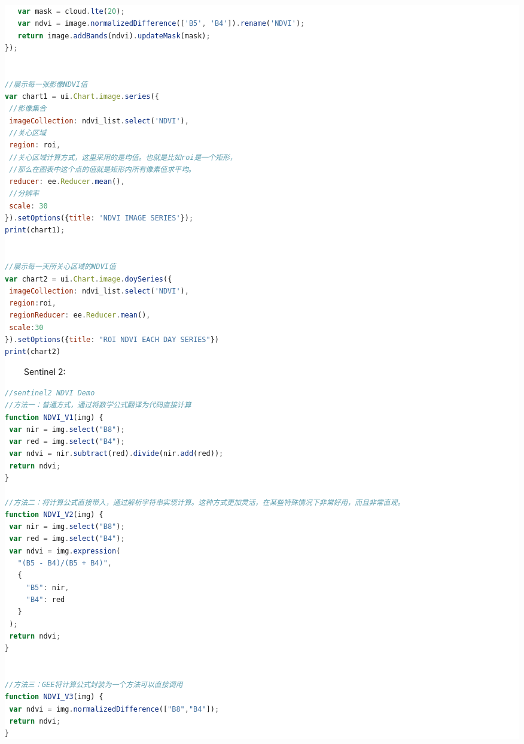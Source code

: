 ```javascript
   var mask = cloud.lte(20);
   var ndvi = image.normalizedDifference(['B5', 'B4']).rename('NDVI');
   return image.addBands(ndvi).updateMask(mask);
});


//展示每一张影像NDVI值 
var chart1 = ui.Chart.image.series({
 //影像集合
 imageCollection: ndvi_list.select('NDVI'),
 //关心区域
 region: roi,
 //关心区域计算方式，这里采用的是均值。也就是比如roi是一个矩形，
 //那么在图表中这个点的值就是矩形内所有像素值求平均。
 reducer: ee.Reducer.mean(),
 //分辨率
 scale: 30
}).setOptions({title: 'NDVI IMAGE SERIES'});
print(chart1);


//展示每一天所关心区域的NDVI值
var chart2 = ui.Chart.image.doySeries({
 imageCollection: ndvi_list.select('NDVI'),
 region:roi,
 regionReducer: ee.Reducer.mean(),
 scale:30
}).setOptions({title: "ROI NDVI EACH DAY SERIES"})
print(chart2)
```
&emsp;&emsp; Sentinel 2:

```javascript
//sentinel2 NDVI Demo
//方法一：普通方式，通过将数学公式翻译为代码直接计算
function NDVI_V1(img) {
 var nir = img.select("B8");
 var red = img.select("B4");
 var ndvi = nir.subtract(red).divide(nir.add(red));
 return ndvi;
}

//方法二：将计算公式直接带入，通过解析字符串实现计算。这种方式更加灵活，在某些特殊情况下非常好用，而且非常直观。
function NDVI_V2(img) {
 var nir = img.select("B8");
 var red = img.select("B4");
 var ndvi = img.expression(
   "(B5 - B4)/(B5 + B4)",
   {
     "B5": nir,
     "B4": red
   }
 );
 return ndvi;
}


//方法三：GEE将计算公式封装为一个方法可以直接调用
function NDVI_V3(img) {
 var ndvi = img.normalizedDifference(["B8","B4"]);
 return ndvi;
}


```
